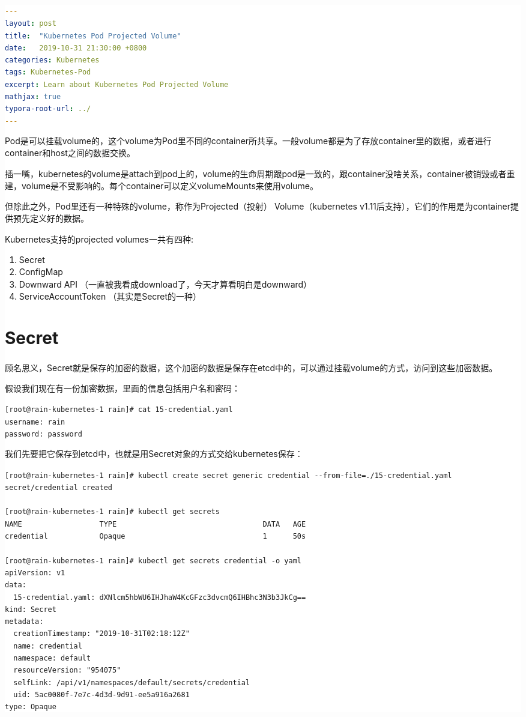 ```yaml
---
layout: post
title:  "Kubernetes Pod Projected Volume"
date:   2019-10-31 21:30:00 +0800
categories: Kubernetes
tags: Kubernetes-Pod
excerpt: Learn about Kubernetes Pod Projected Volume
mathjax: true
typora-root-url: ../
---
```


Pod是可以挂载volume的，这个volume为Pod里不同的container所共享。一般volume都是为了存放container里的数据，或者进行container和host之间的数据交换。

插一嘴，kubernetes的volume是attach到pod上的，volume的生命周期跟pod是一致的，跟container没啥关系，container被销毁或者重建，volume是不受影响的。每个container可以定义volumeMounts来使用volume。

但除此之外，Pod里还有一种特殊的volume，称作为Projected（投射） Volume（kubernetes v1.11后支持），它们的作用是为container提供预先定义好的数据。

Kubernetes支持的projected volumes一共有四种:

1. Secret 
2. ConfigMap
3. Downward API （一直被我看成download了，今天才算看明白是downward）
4. ServiceAccountToken （其实是Secret的一种）

# Secret

顾名思义，Secret就是保存的加密的数据，这个加密的数据是保存在etcd中的，可以通过挂载volume的方式，访问到这些加密数据。

假设我们现在有一份加密数据，里面的信息包括用户名和密码：

```
[root@rain-kubernetes-1 rain]# cat 15-credential.yaml
username: rain
password: password
```

我们先要把它保存到etcd中，也就是用Secret对象的方式交给kubernetes保存：

```
[root@rain-kubernetes-1 rain]# kubectl create secret generic credential --from-file=./15-credential.yaml
secret/credential created

[root@rain-kubernetes-1 rain]# kubectl get secrets
NAME                  TYPE                                  DATA   AGE
credential            Opaque                                1      50s

[root@rain-kubernetes-1 rain]# kubectl get secrets credential -o yaml
apiVersion: v1
data:
  15-credential.yaml: dXNlcm5hbWU6IHJhaW4KcGFzc3dvcmQ6IHBhc3N3b3JkCg==
kind: Secret
metadata:
  creationTimestamp: "2019-10-31T02:18:12Z"
  name: credential
  namespace: default
  resourceVersion: "954075"
  selfLink: /api/v1/namespaces/default/secrets/credential
  uid: 5ac0080f-7e7c-4d3d-9d91-ee5a916a2681
type: Opaque
```
